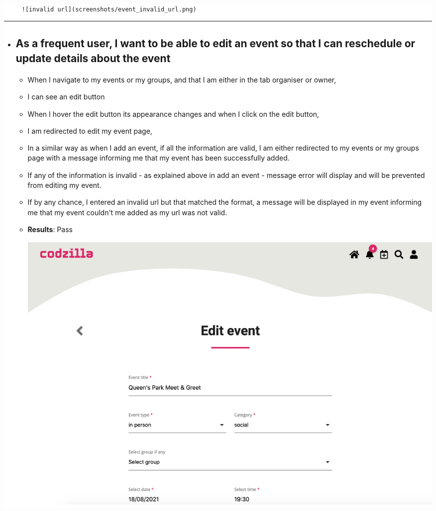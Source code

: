 	     ![invalid url](screenshots/event_invalid_url.png)

*****
- ## **As a frequent user, I want to be able to edit an event so that I can reschedule or update details about the event**

	- When I navigate to my events or my groups, and that I am either in the tab organiser or owner, 
	- I can see an edit button
	- When I hover the edit button its appearance changes and when I click on the edit button, 
	- I am redirected to edit my event page, 
	- In a similar way as when I add an event, if all the information are valid, I am either redirected to my events or my groups page with a message informing me that my event has been successfully added. 
	- If any of the information is invalid - as explained above in add an event - message error will display and will be prevented from editing my event. 
	- If by any chance, I entered an invalid url but that matched the format, a message will be displayed in my event informing me that my event couldn't me added as my url was not valid.
	- **Results**: Pass 

	  ![edit_event](screenshots/edit_event.png)
